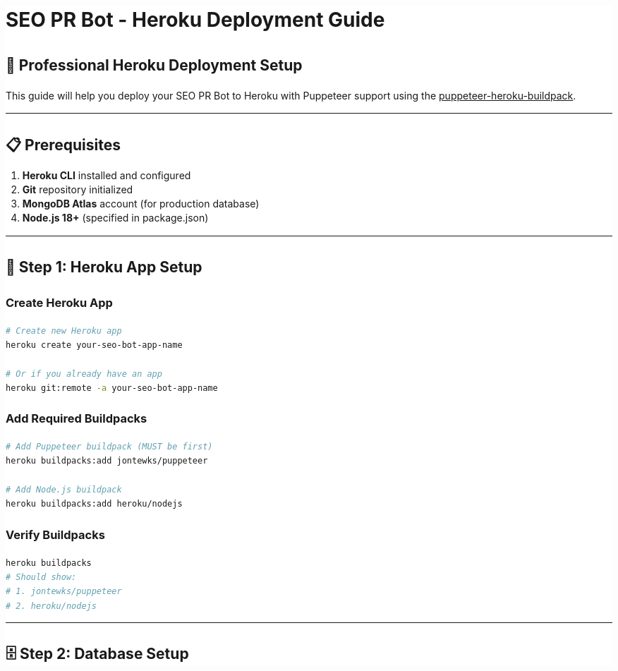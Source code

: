 # SEO PR Bot - Heroku Deployment Guide

## 🚀 Professional Heroku Deployment Setup

This guide will help you deploy your SEO PR Bot to Heroku with Puppeteer support using the [puppeteer-heroku-buildpack](https://elements.heroku.com/buildpacks/jontewks/puppeteer-heroku-buildpack).

---

## 📋 Prerequisites

1. **Heroku CLI** installed and configured
2. **Git** repository initialized
3. **MongoDB Atlas** account (for production database)
4. **Node.js 18+** (specified in package.json)

---

## 🔧 Step 1: Heroku App Setup

### Create Heroku App
```bash
# Create new Heroku app
heroku create your-seo-bot-app-name

# Or if you already have an app
heroku git:remote -a your-seo-bot-app-name
```

### Add Required Buildpacks
```bash
# Add Puppeteer buildpack (MUST be first)
heroku buildpacks:add jontewks/puppeteer

# Add Node.js buildpack
heroku buildpacks:add heroku/nodejs
```

### Verify Buildpacks
```bash
heroku buildpacks
# Should show:
# 1. jontewks/puppeteer
# 2. heroku/nodejs
```

---

## 🗄️ Step 2: Database Setup
